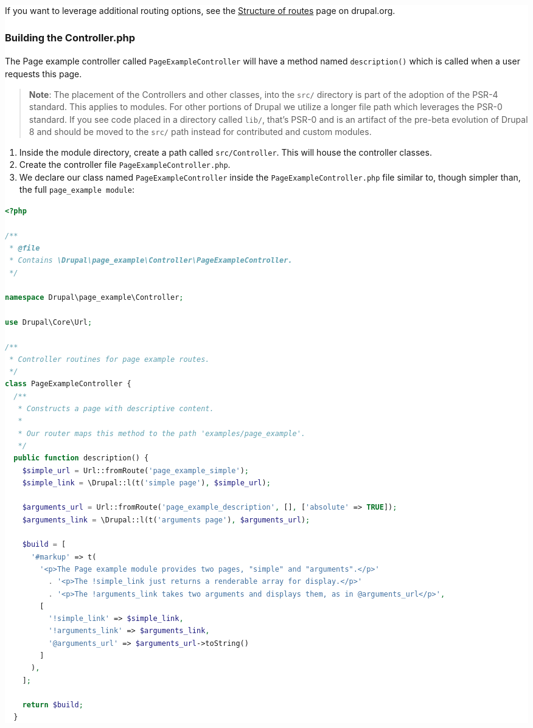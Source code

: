 If you want to leverage additional routing options, see the [Structure of routes](https://drupal.org/node/2092643) page on drupal.org.

### Building the Controller.php

The Page example controller called `PageExampleController` will have a method named `description()` which is called when a user requests this page.

> **Note**:
The placement of the Controllers and other classes, into the `src/` directory is part of the adoption of the PSR-4 standard. This applies to modules. For other portions of Drupal we utilize a longer file path which leverages the PSR-0 standard. If you see code placed in a directory called `lib/`, that’s PSR-0 and is an artifact of the pre-beta evolution of Drupal 8 and should be moved to the `src/` path instead for contributed and custom modules.

1.  Inside the module directory, create a path called `src/Controller`. This will house the controller classes.
2.  Create the controller file `PageExampleController.php`.
3.  We declare our class named `PageExampleController` inside the `PageExampleController.php` file similar to, though simpler than, the full `page_example module`:

```php
<?php

/**
 * @file
 * Contains \Drupal\page_example\Controller\PageExampleController.
 */

namespace Drupal\page_example\Controller;

use Drupal\Core\Url;

/**
 * Controller routines for page example routes.
 */
class PageExampleController {
  /**
   * Constructs a page with descriptive content.
   *
   * Our router maps this method to the path 'examples/page_example'.
   */
  public function description() {
    $simple_url = Url::fromRoute('page_example_simple');
    $simple_link = \Drupal::l(t('simple page'), $simple_url);

    $arguments_url = Url::fromRoute('page_example_description', [], ['absolute' => TRUE]);
    $arguments_link = \Drupal::l(t('arguments page'), $arguments_url);

    $build = [
      '#markup' => t(
        '<p>The Page example module provides two pages, "simple" and "arguments".</p>'
          . '<p>The !simple_link just returns a renderable array for display.</p>'
          . '<p>The !arguments_link takes two arguments and displays them, as in @arguments_url</p>',
        [
          '!simple_link' => $simple_link,
          '!arguments_link' => $arguments_link,
          '@arguments_url' => $arguments_url->toString()
        ]
      ),
    ];

    return $build;
  }
```